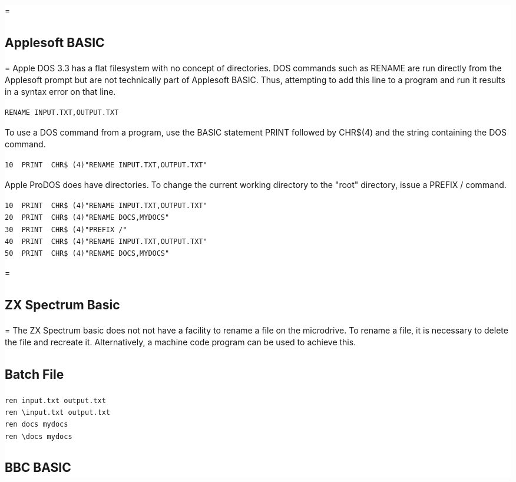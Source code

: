 =
## Applesoft BASIC
=
Apple DOS 3.3 has a flat filesystem with no concept of directories. DOS commands such as RENAME are run directly from the Applesoft prompt but are not technically part of Applesoft BASIC. Thus, attempting to add this line to a program and run it results in a syntax error on that line.


```basic
RENAME INPUT.TXT,OUTPUT.TXT
```


To use a DOS command from a program, use the BASIC statement PRINT followed by CHR$(4) and the string containing the DOS command.


```basic
10  PRINT  CHR$ (4)"RENAME INPUT.TXT,OUTPUT.TXT"
```


Apple ProDOS does have directories.  To change the current working directory to the "root" directory, issue a PREFIX / command.


```basic
10  PRINT  CHR$ (4)"RENAME INPUT.TXT,OUTPUT.TXT"
20  PRINT  CHR$ (4)"RENAME DOCS,MYDOCS"
30  PRINT  CHR$ (4)"PREFIX /"
40  PRINT  CHR$ (4)"RENAME INPUT.TXT,OUTPUT.TXT"
50  PRINT  CHR$ (4)"RENAME DOCS,MYDOCS"
```


=
## ZX Spectrum Basic
=
The ZX Spectrum basic does not not have a facility to rename a file on the microdrive. To rename a file, it is necessary to delete the file and recreate it. Alternatively, a machine code program can be used to achieve this.


## Batch File


```dos
ren input.txt output.txt
ren \input.txt output.txt
ren docs mydocs
ren \docs mydocs
```



## BBC BASIC
